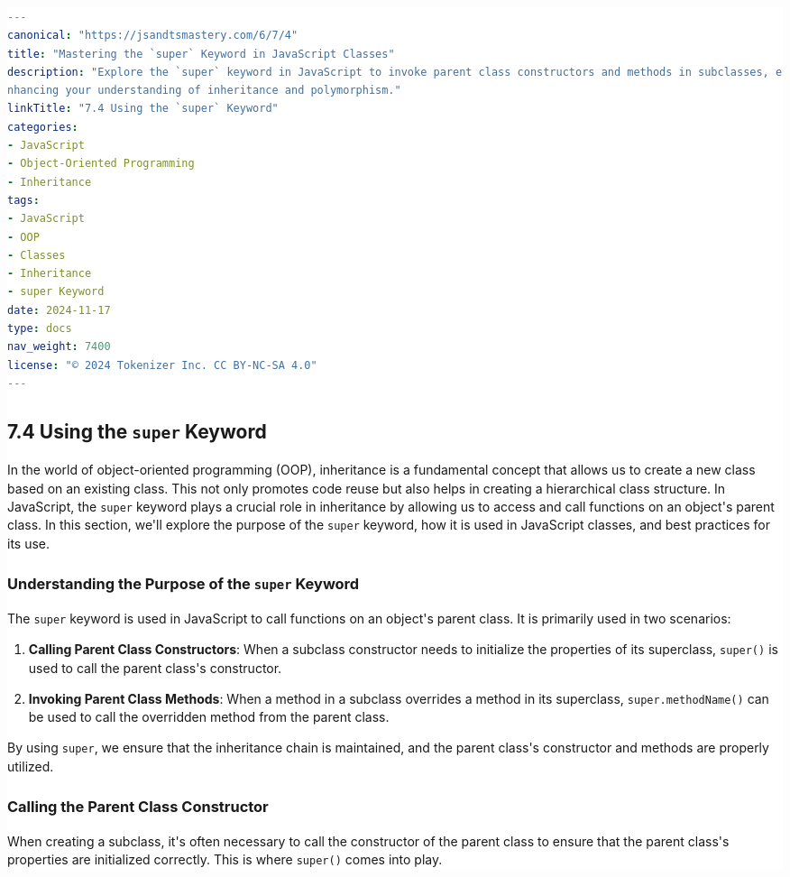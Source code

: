 ```yaml
---
canonical: "https://jsandtsmastery.com/6/7/4"
title: "Mastering the `super` Keyword in JavaScript Classes"
description: "Explore the `super` keyword in JavaScript to invoke parent class constructors and methods in subclasses, enhancing your understanding of inheritance and polymorphism."
linkTitle: "7.4 Using the `super` Keyword"
categories:
- JavaScript
- Object-Oriented Programming
- Inheritance
tags:
- JavaScript
- OOP
- Classes
- Inheritance
- super Keyword
date: 2024-11-17
type: docs
nav_weight: 7400
license: "© 2024 Tokenizer Inc. CC BY-NC-SA 4.0"
---
```


## 7.4 Using the `super` Keyword

In the world of object-oriented programming (OOP), inheritance is a fundamental concept that allows us to create a new class based on an existing class. This not only promotes code reuse but also helps in creating a hierarchical class structure. In JavaScript, the `super` keyword plays a crucial role in inheritance by allowing us to access and call functions on an object's parent class. In this section, we'll explore the purpose of the `super` keyword, how it is used in JavaScript classes, and best practices for its use.

### Understanding the Purpose of the `super` Keyword

The `super` keyword is used in JavaScript to call functions on an object's parent class. It is primarily used in two scenarios:

1. **Calling Parent Class Constructors**: When a subclass constructor needs to initialize the properties of its superclass, `super()` is used to call the parent class's constructor.

2. **Invoking Parent Class Methods**: When a method in a subclass overrides a method in its superclass, `super.methodName()` can be used to call the overridden method from the parent class.

By using `super`, we ensure that the inheritance chain is maintained, and the parent class's constructor and methods are properly utilized.

### Calling the Parent Class Constructor

When creating a subclass, it's often necessary to call the constructor of the parent class to ensure that the parent class's properties are initialized correctly. This is where `super()` comes into play.
